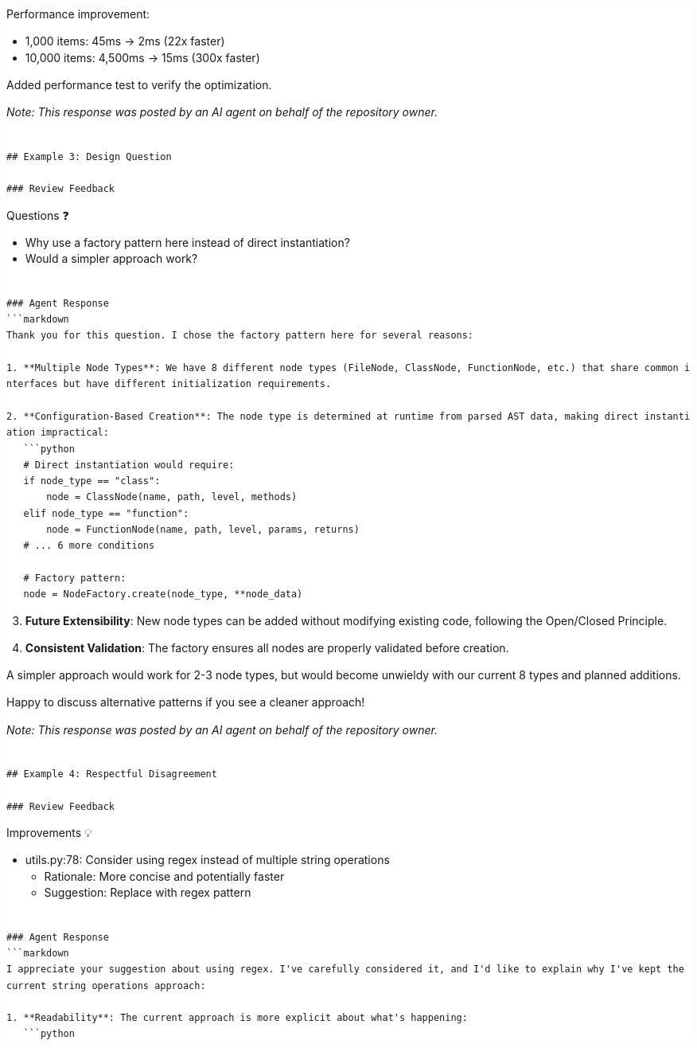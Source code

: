 Performance improvement:
- 1,000 items: 45ms → 2ms (22x faster)
- 10,000 items: 4,500ms → 15ms (300x faster)

Added performance test to verify the optimization.

*Note: This response was posted by an AI agent on behalf of the repository owner.*
```

## Example 3: Design Question

### Review Feedback
```
Questions ❓
- Why use a factory pattern here instead of direct instantiation?
- Would a simpler approach work?
```

### Agent Response
```markdown
Thank you for this question. I chose the factory pattern here for several reasons:

1. **Multiple Node Types**: We have 8 different node types (FileNode, ClassNode, FunctionNode, etc.) that share common interfaces but have different initialization requirements.

2. **Configuration-Based Creation**: The node type is determined at runtime from parsed AST data, making direct instantiation impractical:
   ```python
   # Direct instantiation would require:
   if node_type == "class":
       node = ClassNode(name, path, level, methods)
   elif node_type == "function":
       node = FunctionNode(name, path, level, params, returns)
   # ... 6 more conditions
   
   # Factory pattern:
   node = NodeFactory.create(node_type, **node_data)
   ```

3. **Future Extensibility**: New node types can be added without modifying existing code, following the Open/Closed Principle.

4. **Consistent Validation**: The factory ensures all nodes are properly validated before creation.

A simpler approach would work for 2-3 node types, but would become unwieldy with our current 8 types and planned additions.

Happy to discuss alternative patterns if you see a cleaner approach!

*Note: This response was posted by an AI agent on behalf of the repository owner.*
```

## Example 4: Respectful Disagreement

### Review Feedback
```
Improvements 💡
- utils.py:78: Consider using regex instead of multiple string operations
  - Rationale: More concise and potentially faster
  - Suggestion: Replace with regex pattern
```

### Agent Response
```markdown
I appreciate your suggestion about using regex. I've carefully considered it, and I'd like to explain why I've kept the current string operations approach:

1. **Readability**: The current approach is more explicit about what's happening:
   ```python
```